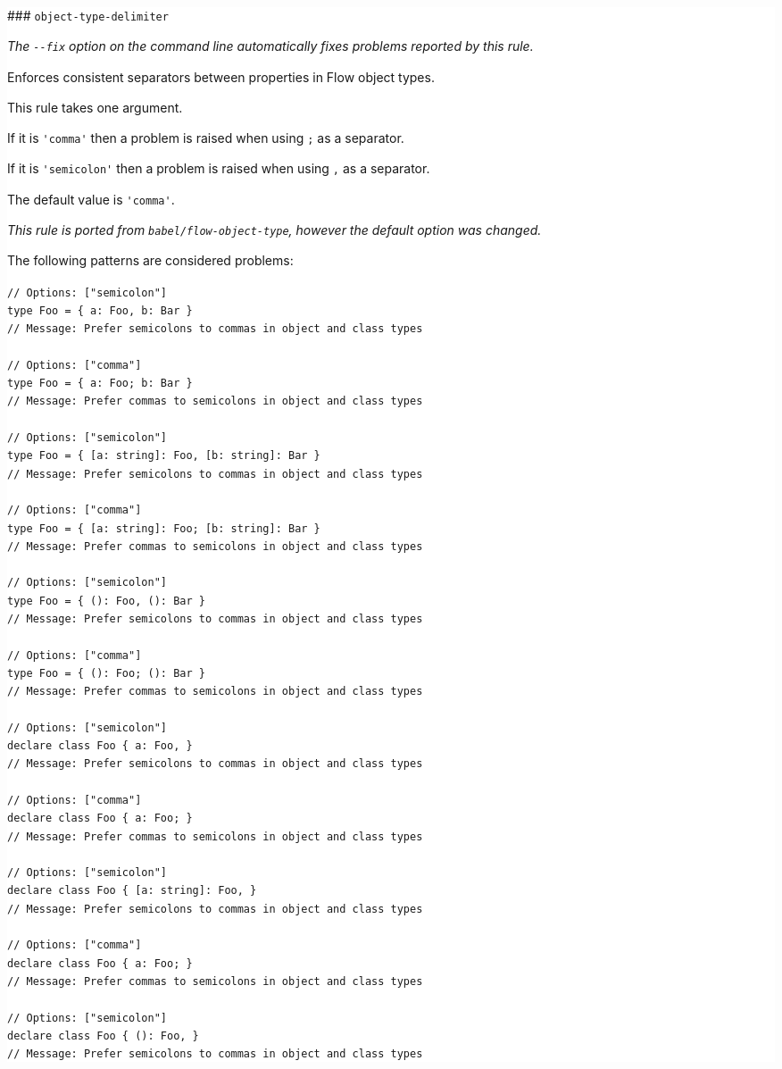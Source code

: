 <span id="eslint-plugin-flowtype-rules-object-type-delimiter"></span> \#\#\# `object-type-delimiter`

*The `--fix` option on the command line automatically fixes problems reported by this rule.*

Enforces consistent separators between properties in Flow object types.

This rule takes one argument.

If it is `'comma'` then a problem is raised when using `;` as a separator.

If it is `'semicolon'` then a problem is raised when using `,` as a separator.

The default value is `'comma'`.

*This rule is ported from `babel/flow-object-type`, however the default option was changed.*

The following patterns are considered problems:

    // Options: ["semicolon"]
    type Foo = { a: Foo, b: Bar }
    // Message: Prefer semicolons to commas in object and class types

    // Options: ["comma"]
    type Foo = { a: Foo; b: Bar }
    // Message: Prefer commas to semicolons in object and class types

    // Options: ["semicolon"]
    type Foo = { [a: string]: Foo, [b: string]: Bar }
    // Message: Prefer semicolons to commas in object and class types

    // Options: ["comma"]
    type Foo = { [a: string]: Foo; [b: string]: Bar }
    // Message: Prefer commas to semicolons in object and class types

    // Options: ["semicolon"]
    type Foo = { (): Foo, (): Bar }
    // Message: Prefer semicolons to commas in object and class types

    // Options: ["comma"]
    type Foo = { (): Foo; (): Bar }
    // Message: Prefer commas to semicolons in object and class types

    // Options: ["semicolon"]
    declare class Foo { a: Foo, }
    // Message: Prefer semicolons to commas in object and class types

    // Options: ["comma"]
    declare class Foo { a: Foo; }
    // Message: Prefer commas to semicolons in object and class types

    // Options: ["semicolon"]
    declare class Foo { [a: string]: Foo, }
    // Message: Prefer semicolons to commas in object and class types

    // Options: ["comma"]
    declare class Foo { a: Foo; }
    // Message: Prefer commas to semicolons in object and class types

    // Options: ["semicolon"]
    declare class Foo { (): Foo, }
    // Message: Prefer semicolons to commas in object and class types
